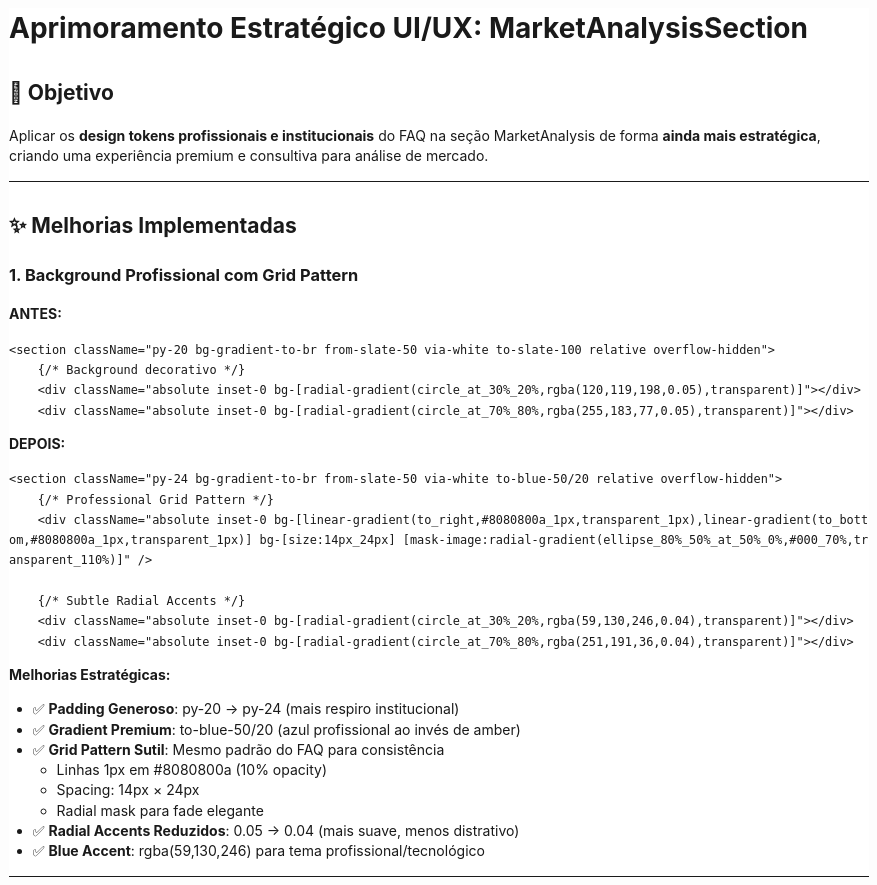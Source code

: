 # Aprimoramento Estratégico UI/UX: MarketAnalysisSection

## 🎯 **Objetivo**

Aplicar os **design tokens profissionais e institucionais** do FAQ na seção MarketAnalysis de forma **ainda mais estratégica**, criando uma experiência premium e consultiva para análise de mercado.

---

## ✨ **Melhorias Implementadas**

### **1. Background Profissional com Grid Pattern**

**ANTES:**
```tsx
<section className="py-20 bg-gradient-to-br from-slate-50 via-white to-slate-100 relative overflow-hidden">
    {/* Background decorativo */}
    <div className="absolute inset-0 bg-[radial-gradient(circle_at_30%_20%,rgba(120,119,198,0.05),transparent)]"></div>
    <div className="absolute inset-0 bg-[radial-gradient(circle_at_70%_80%,rgba(255,183,77,0.05),transparent)]"></div>
```

**DEPOIS:**
```tsx
<section className="py-24 bg-gradient-to-br from-slate-50 via-white to-blue-50/20 relative overflow-hidden">
    {/* Professional Grid Pattern */}
    <div className="absolute inset-0 bg-[linear-gradient(to_right,#8080800a_1px,transparent_1px),linear-gradient(to_bottom,#8080800a_1px,transparent_1px)] bg-[size:14px_24px] [mask-image:radial-gradient(ellipse_80%_50%_at_50%_0%,#000_70%,transparent_110%)]" />
    
    {/* Subtle Radial Accents */}
    <div className="absolute inset-0 bg-[radial-gradient(circle_at_30%_20%,rgba(59,130,246,0.04),transparent)]"></div>
    <div className="absolute inset-0 bg-[radial-gradient(circle_at_70%_80%,rgba(251,191,36,0.04),transparent)]"></div>
```

**Melhorias Estratégicas:**
- ✅ **Padding Generoso**: py-20 → py-24 (mais respiro institucional)
- ✅ **Gradient Premium**: to-blue-50/20 (azul profissional ao invés de amber)
- ✅ **Grid Pattern Sutil**: Mesmo padrão do FAQ para consistência
  - Linhas 1px em #8080800a (10% opacity)
  - Spacing: 14px × 24px
  - Radial mask para fade elegante
- ✅ **Radial Accents Reduzidos**: 0.05 → 0.04 (mais suave, menos distrativo)
- ✅ **Blue Accent**: rgba(59,130,246) para tema profissional/tecnológico

---
